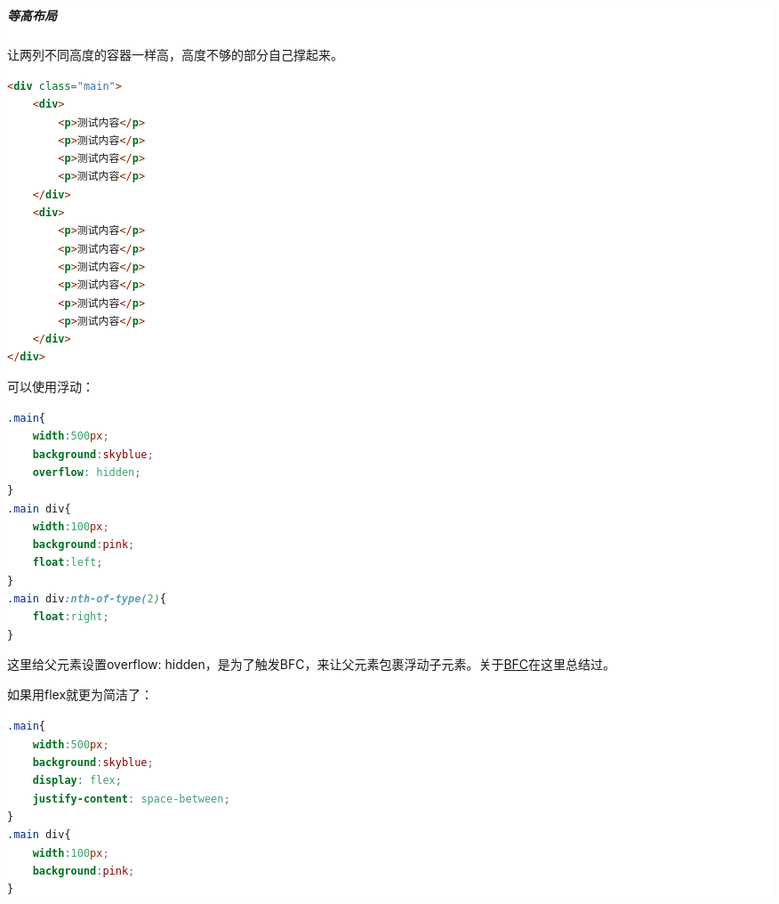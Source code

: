 ##### 等高布局

让两列不同高度的容器一样高，高度不够的部分自己撑起来。

```html
<div class="main">
    <div>
        <p>测试内容</p>
        <p>测试内容</p>
        <p>测试内容</p>
        <p>测试内容</p>
    </div>
    <div>
        <p>测试内容</p>
        <p>测试内容</p>
        <p>测试内容</p>
        <p>测试内容</p>
        <p>测试内容</p>
        <p>测试内容</p>
    </div>
</div>
```

可以使用浮动：

```css
.main{
    width:500px;
    background:skyblue;
    overflow: hidden;
}
.main div{
    width:100px;
    background:pink;
    float:left;
}
.main div:nth-of-type(2){
    float:right;
}
```

这里给父元素设置overflow: hidden，是为了触发BFC，来让父元素包裹浮动子元素。关于[BFC](https://juejin.cn/post/7032932361624879112#heading-1)在这里总结过。

如果用flex就更为简洁了：

```css
.main{
    width:500px;
    background:skyblue;
    display: flex;
    justify-content: space-between;
}
.main div{
    width:100px;
    background:pink;
} 
```
